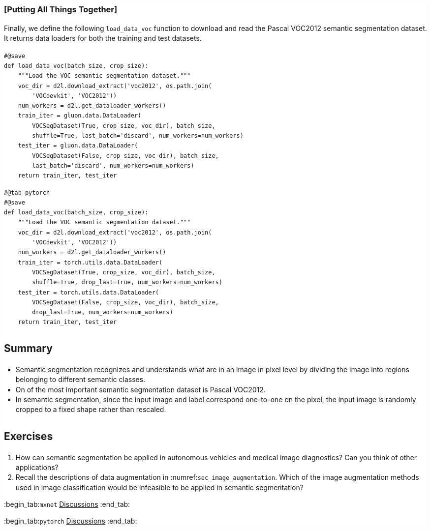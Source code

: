 ### [**Putting All Things Together**]

Finally, we define the following `load_data_voc` function
to download and read the Pascal VOC2012 semantic segmentation dataset. 
It returns data loaders for both the training and test datasets.

```{.python .input}
#@save
def load_data_voc(batch_size, crop_size):
    """Load the VOC semantic segmentation dataset."""
    voc_dir = d2l.download_extract('voc2012', os.path.join(
        'VOCdevkit', 'VOC2012'))
    num_workers = d2l.get_dataloader_workers()
    train_iter = gluon.data.DataLoader(
        VOCSegDataset(True, crop_size, voc_dir), batch_size,
        shuffle=True, last_batch='discard', num_workers=num_workers)
    test_iter = gluon.data.DataLoader(
        VOCSegDataset(False, crop_size, voc_dir), batch_size,
        last_batch='discard', num_workers=num_workers)
    return train_iter, test_iter
```

```{.python .input}
#@tab pytorch
#@save
def load_data_voc(batch_size, crop_size):
    """Load the VOC semantic segmentation dataset."""
    voc_dir = d2l.download_extract('voc2012', os.path.join(
        'VOCdevkit', 'VOC2012'))
    num_workers = d2l.get_dataloader_workers()
    train_iter = torch.utils.data.DataLoader(
        VOCSegDataset(True, crop_size, voc_dir), batch_size,
        shuffle=True, drop_last=True, num_workers=num_workers)
    test_iter = torch.utils.data.DataLoader(
        VOCSegDataset(False, crop_size, voc_dir), batch_size,
        drop_last=True, num_workers=num_workers)
    return train_iter, test_iter
```

## Summary

* Semantic segmentation recognizes and understands what are in an image in pixel level by dividing the image into regions belonging to different semantic classes.
* On of the most important semantic segmentation dataset is Pascal VOC2012.
* In semantic segmentation, since the input image and  label correspond one-to-one on the pixel, the input image is randomly cropped to a fixed shape rather than rescaled.


## Exercises

1. How can semantic segmentation be applied in autonomous vehicles and medical image diagnostics? Can you think of other applications? 
1. Recall the descriptions of data augmentation in :numref:`sec_image_augmentation`. Which of the image augmentation methods used in image classification would be infeasible to be applied in semantic segmentation?


:begin_tab:`mxnet`
[Discussions](https://discuss.d2l.ai/t/375)
:end_tab:

:begin_tab:`pytorch`
[Discussions](https://discuss.d2l.ai/t/1480)
:end_tab:
